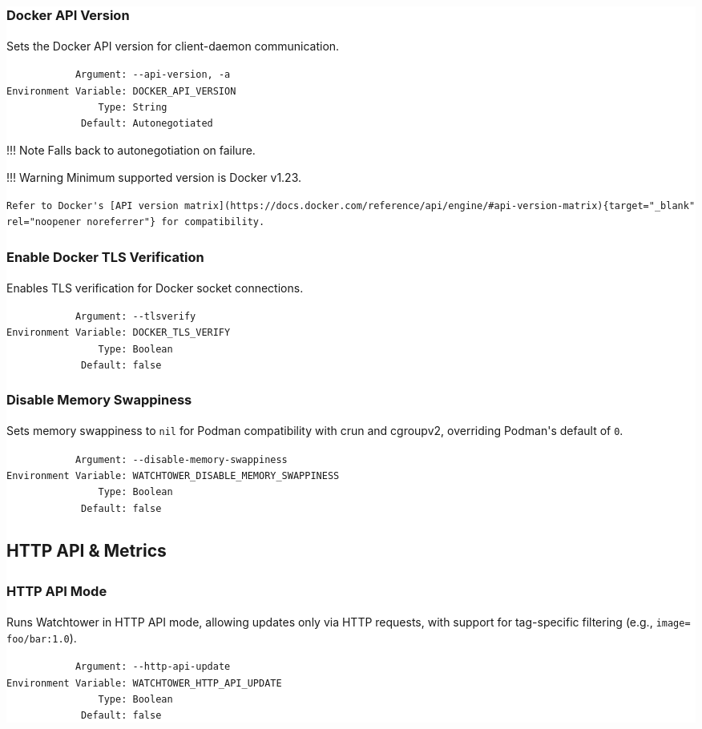 ### Docker API Version

Sets the Docker API version for client-daemon communication.

```text
            Argument: --api-version, -a
Environment Variable: DOCKER_API_VERSION
                Type: String
             Default: Autonegotiated
```

!!! Note
    Falls back to autonegotiation on failure.

!!! Warning
    Minimum supported version is Docker v1.23.

    Refer to Docker's [API version matrix](https://docs.docker.com/reference/api/engine/#api-version-matrix){target="_blank" rel="noopener noreferrer"} for compatibility.

### Enable Docker TLS Verification

Enables TLS verification for Docker socket connections.

```text
            Argument: --tlsverify
Environment Variable: DOCKER_TLS_VERIFY
                Type: Boolean
             Default: false
```

### Disable Memory Swappiness

Sets memory swappiness to `nil` for Podman compatibility with crun and cgroupv2, overriding Podman's default of `0`.

```text
            Argument: --disable-memory-swappiness
Environment Variable: WATCHTOWER_DISABLE_MEMORY_SWAPPINESS
                Type: Boolean
             Default: false
```

## HTTP API & Metrics

### HTTP API Mode

Runs Watchtower in HTTP API mode, allowing updates only via HTTP requests, with support for tag-specific filtering (e.g., `image=foo/bar:1.0`).

```text
            Argument: --http-api-update
Environment Variable: WATCHTOWER_HTTP_API_UPDATE
                Type: Boolean
             Default: false
```
